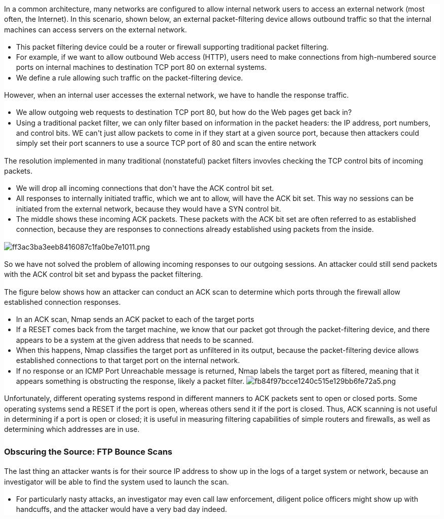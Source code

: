 In a common architecture, many networks are configured to allow internal network users to access an external network (most often, the Internet). In this scenario, shown below, an external packet-filtering device allows outbound traffic so that the internal machines can access servers on the external network. 

- This packet filtering device could be a router or firewall supporting traditional packet filtering.  
- For example, if we want to allow outbound Web access (HTTP), users need to make connections from high-numbered source ports on internal machines to destination TCP port 80 on external systems. 
- We define a rule allowing such traffic on the packet-filtering device. 

However, when an internal user accesses the external network, we have to handle the response traffic. 
- We allow outgoing web requests to destination TCP port 80, but how do the Web pages get back in?
- Using a traditional packet filter, we can only filter based on information in the packet headers: the IP address, port numbers, and control bits. WE can't just allow packets to come in if they start at a given source port, because then attackers could simply set their port scanners to use a source TCP port of 80 and scan the entire network 

The resolution implemented in many traditional (nonstateful) packet filters invovles checking the TCP control bits of incoming packets. 
- We will drop all incoming connections that don't have the ACK control bit set.
- All responses to internally initiated traffic, which we ant to allow, will have the ACK bit set. This way no sessions can be initiated from the external network, because they would have a SYN control bit. 
- The middle shows these incoming ACK packets. These packets with the ACK bit set are often referred to as established connection, because they are responses to connections already established using packets from the inside. 

![ff3ac3ba3eeb8416087c1fa0be7e1011.png](../../_resources/ff3ac3ba3eeb8416087c1fa0be7e1011.png)

So we have not solved the problem of allowing incoming responses to our outgoing sessions. An attacker could still send packets with the ACK control bit set and bypass the packet filtering. 

The figure below shows how an attacker can conduct an ACK scan to determine which ports through the firewall allow established connection responses. 
- In an ACK scan, Nmap sends an ACK packet to each of the target ports
- If a RESET comes back from the target machine, we know that our packet got through the packet-filtering device, and there appears to be a system at the given address that needs to be scanned.
- When this happens, Nmap classifies the target port as unfiltered in its output, because the packet-filtering device allows established connections to that target port on the internal network. 
- If no response or an ICMP Port Unreachable message is returned, Nmap labels the target port as filtered, meaning that it appears something is obstructing the response, likely a packet filter. 
![fb84f97bcce1240c515e129bb6fe72a5.png](../../_resources/fb84f97bcce1240c515e129bb6fe72a5.png)

Unfortunately, different operating systems respond in different manners to ACK packets sent to open or closed ports. Some operating systems send a RESET if the port is open, whereas others send it if the port is closed. Thus, ACK scanning is not useful in determining if a port is open or closed; it is useful in measuring filtering capabilities of simple routers and firewalls, as well as determining which addresses are in use. 

### Obscuring the Source: FTP Bounce Scans
The last thing an attacker wants is for their source IP address to show up in the logs of a target system or network, because an investigator will be able to find the system used to launch the scan. 
- For particularly nasty attacks, an investigator may even call law enforcement, diligent police officers might show up with handcuffs, and the attacker would have a very bad day indeed. 
